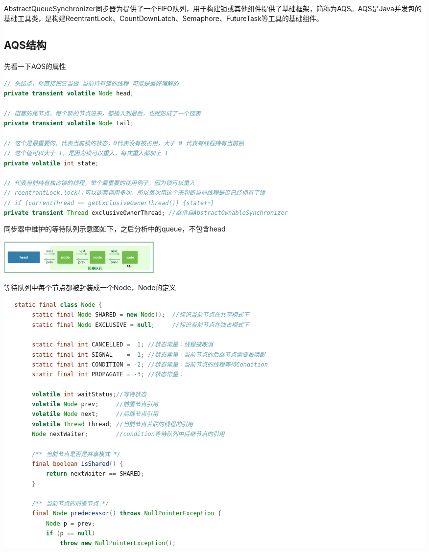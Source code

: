 AbstractQueueSynchronizer同步器为提供了一个FIFO队列，用于构建锁或其他组件提供了基础框架，简称为AQS。AQS是Java并发包的基础工具类，是构建ReentrantLock、CountDownLatch、Semaphore、FutureTask等工具的基础组件。

## AQS结构

先看一下AQS的属性

```java
// 头结点，你直接把它当做 当前持有锁的线程 可能是最好理解的
private transient volatile Node head;

// 阻塞的尾节点，每个新的节点进来，都插入到最后，也就形成了一个链表
private transient volatile Node tail;

// 这个是最重要的，代表当前锁的状态，0代表没有被占用，大于 0 代表有线程持有当前锁
// 这个值可以大于 1，是因为锁可以重入，每次重入都加上 1
private volatile int state;

// 代表当前持有独占锁的线程，举个最重要的使用例子，因为锁可以重入
// reentrantLock.lock()可以嵌套调用多次，所以每次用这个来判断当前线程是否已经拥有了锁
// if (currentThread == getExclusiveOwnerThread()) {state++}
private transient Thread exclusiveOwnerThread; //继承自AbstractOwnableSynchronizer
```

同步器中维护的等待队列示意图如下，之后分析中的queue，不包含head

<img src=".images/20200410231335.png" alt="image-20200408180205571" style="zoom:30%;" />

等待队列中每个节点都被封装成一个Node，Node的定义

```java
   static final class Node {
        static final Node SHARED = new Node();	//标识当前节点在共享模式下
        static final Node EXCLUSIVE = null;		//标识当前节点在独占模式下

        static final int CANCELLED =  1; //状态常量：线程被取消
        static final int SIGNAL    = -1; //状态常量：当前节点的后继节点需要被唤醒
        static final int CONDITION = -2; //状态常量：当前节点的线程等待Condition
        static final int PROPAGATE = -3; //状态常量：

        volatile int waitStatus;//等待状态
        volatile Node prev;		//前置节点引用
        volatile Node next;		//后继节点引用
        volatile Thread thread;	//当前节点关联的线程的引用
        Node nextWaiter;		//condition等待队列中后继节点的引用

        /** 当前节点是否是共享模式 */
        final boolean isShared() {
            return nextWaiter == SHARED;
        }

        /** 当前节点的前置节点 */
        final Node predecessor() throws NullPointerException {
            Node p = prev;
            if (p == null)
                throw new NullPointerException();
```